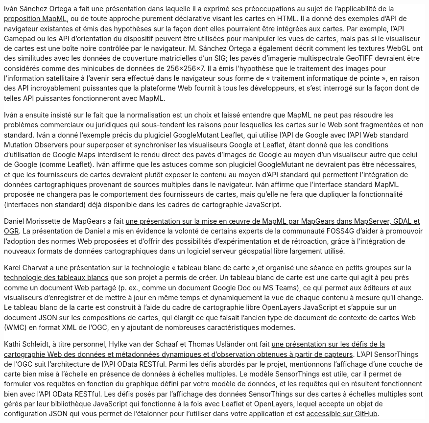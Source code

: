 Iván Sánchez Ortega a fait [une présentation dans laquelle il a exprimé ses préoccupations au sujet de l’applicabilité de la proposition MapML](https://www.w3.org/2020/maps/supporting-material-uploads/presentations/2020-ogc-w3c-workshop-ivansanchez-slides/slides.html#/), ou de toute approche purement déclarative visant les cartes en HTML. Il a donné des exemples d’API de navigateur existantes et émis des hypothèses sur la façon dont elles pourraient être intégrées aux cartes. Par exemple, l’API Gamepad ou les API d’orientation du dispositif peuvent être utilisées pour manipuler les vues de cartes, mais pas si le visualiseur de cartes est une boîte noire contrôlée par le navigateur. M. Sánchez Ortega a également décrit comment les textures WebGL ont des similitudes avec les données de couverture matricielles d’un SIG; les pavés d’imagerie multispectrale GeoTIFF devraient être considérés comme des minicubes de données de 256×256×7. Il a émis l’hypothèse que le traitement des images pour l’information satellitaire à l’avenir sera effectué dans le navigateur sous forme de « traitement informatique de pointe », en raison des API incroyablement puissantes que la plateforme Web fournit à tous les développeurs, et s’est interrogé sur la façon dont de telles API puissantes fonctionneront avec MapML.

Iván a ensuite insisté sur le fait que la normalisation est un choix et laissé entendre que MapML ne peut pas résoudre les problèmes commerciaux ou juridiques qui sous-tendent les raisons pour lesquelles les cartes sur le Web sont fragmentées et non standard. Iván a donné l’exemple précis du plugiciel GoogleMutant Leaflet, qui utilise l’API de Google avec l’API Web standard Mutation Observers pour superposer et synchroniser les visualiseurs Google et Leaflet, étant donné que les conditions d’utilisation de Google Maps interdisent le rendu direct des pavés d’images de Google au moyen d’un visualiseur autre que celui de Google (comme Leaflet). Iván affirme que les astuces comme son plugiciel GoogleMutant ne devraient pas être nécessaires, et que les fournisseurs de cartes devraient plutôt exposer le contenu au moyen d’API standard qui permettent l’intégration de données cartographiques provenant de sources multiples dans le navigateur. Iván affirme que l’interface standard MapML proposée ne changera pas le comportement des fournisseurs de cartes, mais qu’elle ne fera que dupliquer la fonctionnalité (interfaces non standard) déjà disponible dans les cadres de cartographie JavaScript.

Daniel Morissette de MapGears a fait [une présentation sur la mise en œuvre de MapML par MapGears dans MapServer, GDAL et OGR](https://www.w3.org/2020/maps/supporting-material-uploads/presentations/Daniel_Morissette-ogc-w3c-mapml-in-mapserver-gdal-ogr.pdf). La présentation de Daniel a mis en évidence la volonté de certains experts de la communauté FOSS4G d’aider à promouvoir l’adoption des normes Web proposées et d’offrir des possibilités d’expérimentation et de rétroaction, grâce à l’intégration de nouveaux formats de données cartographiques dans un logiciel serveur géospatial libre largement utilisé.

Karel Charvat a [une présentation sur la technologie « tableau blanc de carte »](https://www.w3.org/2020/maps/supporting-material-uploads/presentations/Karel_Charvat-Map-Compositions-format-intro-presentation-by-Karel.pdf),et organisé [une séance en petits groupes sur la technologie des tableaux blancs](https://www.w3.org/2020/maps/supporting-material-uploads/position-statements/Karel_Charvat-Plan4all.pdf) que son projet a permis de créer. Un tableau blanc de carte est une carte qui agit à peu près comme un document Web partagé (p. ex., comme un document Google Doc ou MS Teams), ce qui permet aux éditeurs et aux visualiseurs d’enregistrer et de mettre à jour en même temps et dynamiquement la vue de chaque contenu à mesure qu’il change. Le tableau blanc de la carte est construit à l’aide du cadre de cartographie libre OpenLayers JavaScript et s’appuie sur un document JSON sur les compositions de cartes, qui élargit ce que faisait l’ancien type de document de contexte de cartes Web (WMC) en format XML de l’OGC, en y ajoutant de nombreuses caractéristiques modernes. 

Kathi Schleidt, à titre personnel, Hylke van der Schaaf et Thomas Usländer ont fait [une présentation sur les défis de la cartographie Web des données et métadonnées dynamiques et d’observation obtenues à partir de capteurs](https://www.w3.org/2020/maps/supporting-material-uploads/presentations/Schleidt_van_der_Schaaf_%20Uslander-Dynamic-and-Observational-Spatial-Data.pdf). L’API SensorThings de l’OGC suit l’architecture de l’API OData RESTful. Parmi les défis abordés par le projet, mentionnons l’affichage d’une couche de carte bien mise à l’échelle en présence de données à échelles multiples. Le modèle SensorThings est utile, car il permet de formuler vos requêtes en fonction du graphique défini par votre modèle de données, et les requêtes qui en résultent fonctionnent bien avec l’API OData RESTful. Les défis posés par l’affichage des données SensorThings sur des cartes à échelles multiples sont gérés par leur bibliothèque JavaScript qui fonctionne à la fois avec Leaflet et OpenLayers, lequel accepte un objet de configuration JSON qui vous permet de l’étalonner pour l’utiliser dans votre application et est [accessible sur GitHub](https://github.com/DataCoveEU/STAM).
